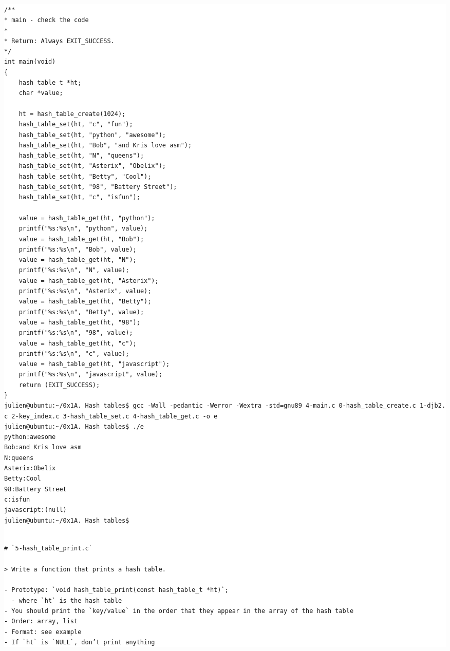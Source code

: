     /**
    * main - check the code
    *
    * Return: Always EXIT_SUCCESS.
    */
    int main(void)
    {
        hash_table_t *ht;
        char *value;

        ht = hash_table_create(1024);
        hash_table_set(ht, "c", "fun");
        hash_table_set(ht, "python", "awesome");
        hash_table_set(ht, "Bob", "and Kris love asm");
        hash_table_set(ht, "N", "queens");
        hash_table_set(ht, "Asterix", "Obelix");
        hash_table_set(ht, "Betty", "Cool");
        hash_table_set(ht, "98", "Battery Street");
        hash_table_set(ht, "c", "isfun");

        value = hash_table_get(ht, "python");
        printf("%s:%s\n", "python", value);
        value = hash_table_get(ht, "Bob");
        printf("%s:%s\n", "Bob", value);
        value = hash_table_get(ht, "N");
        printf("%s:%s\n", "N", value);
        value = hash_table_get(ht, "Asterix");
        printf("%s:%s\n", "Asterix", value);
        value = hash_table_get(ht, "Betty");
        printf("%s:%s\n", "Betty", value);
        value = hash_table_get(ht, "98");
        printf("%s:%s\n", "98", value);
        value = hash_table_get(ht, "c");
        printf("%s:%s\n", "c", value);
        value = hash_table_get(ht, "javascript");
        printf("%s:%s\n", "javascript", value);
        return (EXIT_SUCCESS);
    }
    julien@ubuntu:~/0x1A. Hash tables$ gcc -Wall -pedantic -Werror -Wextra -std=gnu89 4-main.c 0-hash_table_create.c 1-djb2.c 2-key_index.c 3-hash_table_set.c 4-hash_table_get.c -o e
    julien@ubuntu:~/0x1A. Hash tables$ ./e 
    python:awesome
    Bob:and Kris love asm
    N:queens
    Asterix:Obelix
    Betty:Cool
    98:Battery Street
    c:isfun
    javascript:(null)
    julien@ubuntu:~/0x1A. Hash tables$ 

```
   
# `5-hash_table_print.c`

> Write a function that prints a hash table.

- Prototype: `void hash_table_print(const hash_table_t *ht)`;
  - where `ht` is the hash table
- You should print the `key/value` in the order that they appear in the array of the hash table
- Order: array, list
- Format: see example
- If `ht` is `NULL`, don’t print anything

```